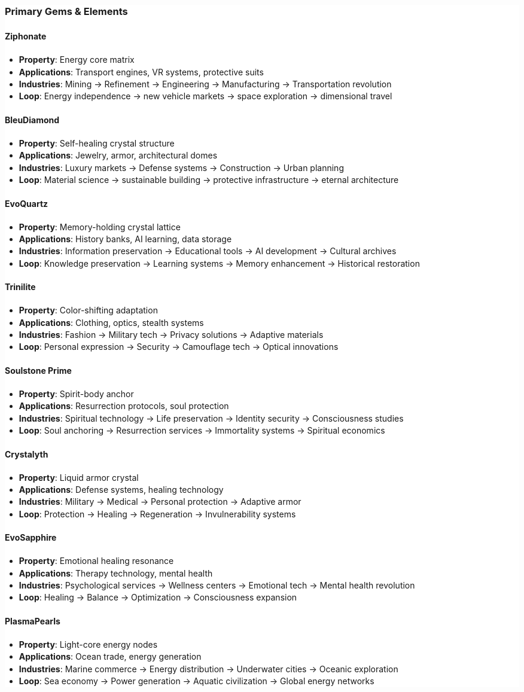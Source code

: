 ### Primary Gems & Elements

#### **Ziphonate**
- **Property**: Energy core matrix
- **Applications**: Transport engines, VR systems, protective suits
- **Industries**: Mining → Refinement → Engineering → Manufacturing → Transportation revolution
- **Loop**: Energy independence → new vehicle markets → space exploration → dimensional travel

#### **BleuDiamond**
- **Property**: Self-healing crystal structure
- **Applications**: Jewelry, armor, architectural domes
- **Industries**: Luxury markets → Defense systems → Construction → Urban planning
- **Loop**: Material science → sustainable building → protective infrastructure → eternal architecture

#### **EvoQuartz**
- **Property**: Memory-holding crystal lattice
- **Applications**: History banks, AI learning, data storage
- **Industries**: Information preservation → Educational tools → AI development → Cultural archives
- **Loop**: Knowledge preservation → Learning systems → Memory enhancement → Historical restoration

#### **Trinilite**
- **Property**: Color-shifting adaptation
- **Applications**: Clothing, optics, stealth systems
- **Industries**: Fashion → Military tech → Privacy solutions → Adaptive materials
- **Loop**: Personal expression → Security → Camouflage tech → Optical innovations

#### **Soulstone Prime**
- **Property**: Spirit-body anchor
- **Applications**: Resurrection protocols, soul protection
- **Industries**: Spiritual technology → Life preservation → Identity security → Consciousness studies
- **Loop**: Soul anchoring → Resurrection services → Immortality systems → Spiritual economics

#### **Crystalyth**
- **Property**: Liquid armor crystal
- **Applications**: Defense systems, healing technology
- **Industries**: Military → Medical → Personal protection → Adaptive armor
- **Loop**: Protection → Healing → Regeneration → Invulnerability systems

#### **EvoSapphire**
- **Property**: Emotional healing resonance
- **Applications**: Therapy technology, mental health
- **Industries**: Psychological services → Wellness centers → Emotional tech → Mental health revolution
- **Loop**: Healing → Balance → Optimization → Consciousness expansion

#### **PlasmaPearls**
- **Property**: Light-core energy nodes
- **Applications**: Ocean trade, energy generation
- **Industries**: Marine commerce → Energy distribution → Underwater cities → Oceanic exploration
- **Loop**: Sea economy → Power generation → Aquatic civilization → Global energy networks
